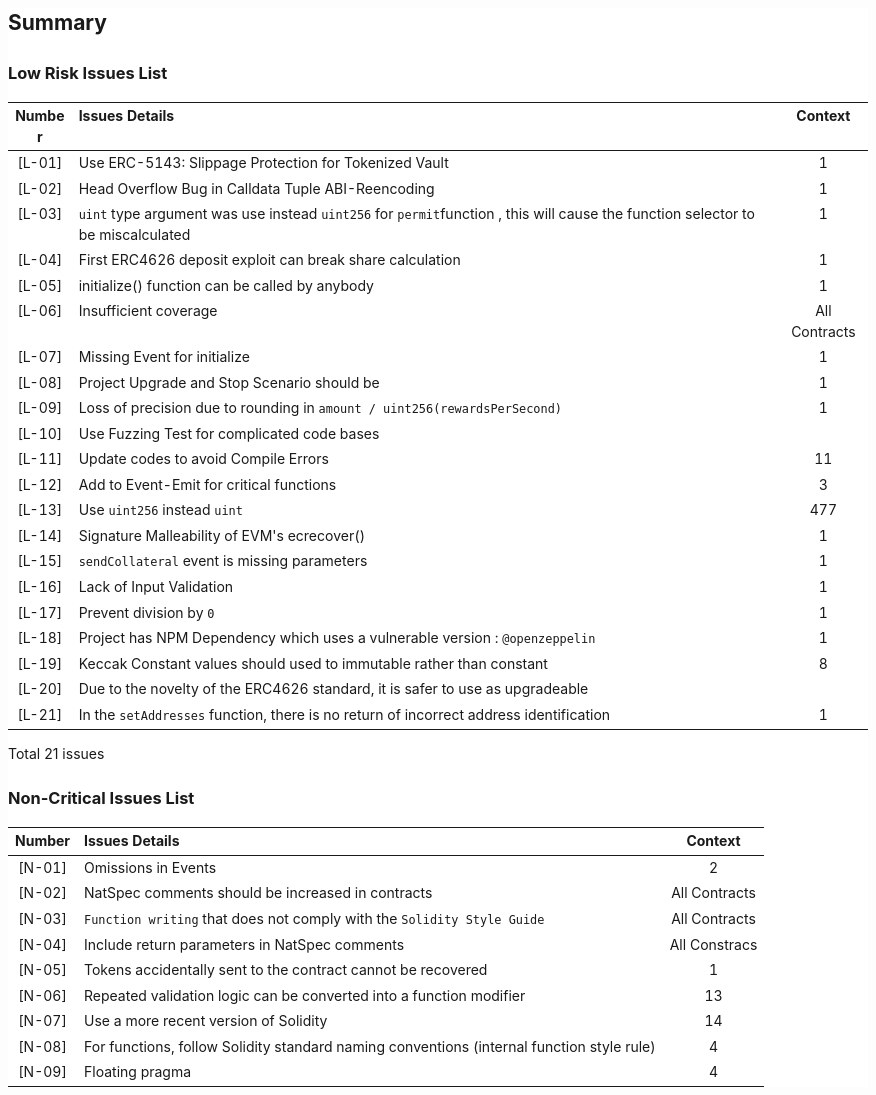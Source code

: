 ## Summary
### Low Risk Issues List
| Number |Issues Details|Context|
|:--:|:-------|:--:|
|[L-01]|Use ERC-5143: Slippage Protection for Tokenized Vault| 1 |
|[L-02]|Head Overflow Bug in Calldata Tuple ABI-Reencoding| 1 |
|[L-03]|`uint` type argument was use instead `uint256` for `permit`function , this will cause the function selector to be miscalculated | 1 |
|[L-04]|First ERC4626 deposit exploit can break share calculation |1 |
|[L-05]|initialize() function can be called by anybody| 1 |
|[L-06]|Insufficient coverage|All Contracts  |
|[L-07]|Missing Event for initialize| 1 |
|[L-08]|Project Upgrade and Stop Scenario should be| 1 |
|[L-09]|Loss of precision due to rounding in ` amount / uint256(rewardsPerSecond) `|1 |
|[L-10]|Use Fuzzing Test for complicated code bases | |
|[L-11]|Update codes to avoid Compile Errors|11 |
|[L-12]|Add to Event-Emit for critical functions|3 |
|[L-13]|Use `uint256` instead `uint`|477 |
|[L-14]|Signature Malleability of EVM's ecrecover()|1 |
|[L-15]|`sendCollateral` event is missing parameters|1 |
|[L-16]|Lack of Input Validation|1 |
|[L-17]|Prevent division by `0`|1 |
|[L-18]|Project has NPM Dependency which uses a vulnerable version : `@openzeppelin`|1 |
|[L-19]|Keccak Constant values should used to immutable rather than constant|8 |
|[L-20]|Due to the novelty of the ERC4626 standard, it is safer to use as upgradeable| |
|[L-21]|In the `setAddresses` function, there is no return of incorrect address identification|1 |

Total 21 issues


### Non-Critical Issues List
| Number |Issues Details|Context|
|:--:|:-------|:--:|
| [N-01] |Omissions in Events|2|
| [N-02] |NatSpec comments should be increased in contracts |All Contracts|
| [N-03] |`Function writing` that does not comply with the `Solidity Style Guide`| All Contracts |
| [N-04] |Include return parameters in NatSpec comments| All Constracs |
| [N-05] |Tokens accidentally sent to the contract cannot be recovered|1 |
| [N-06] |Repeated validation logic can be converted into a function modifier | 13 |
| [N-07] |Use a more recent version of Solidity| 14 |
| [N-08] |For functions, follow Solidity standard naming conventions (internal function style rule)| 4 |
| [N-09] |Floating pragma| 4 |